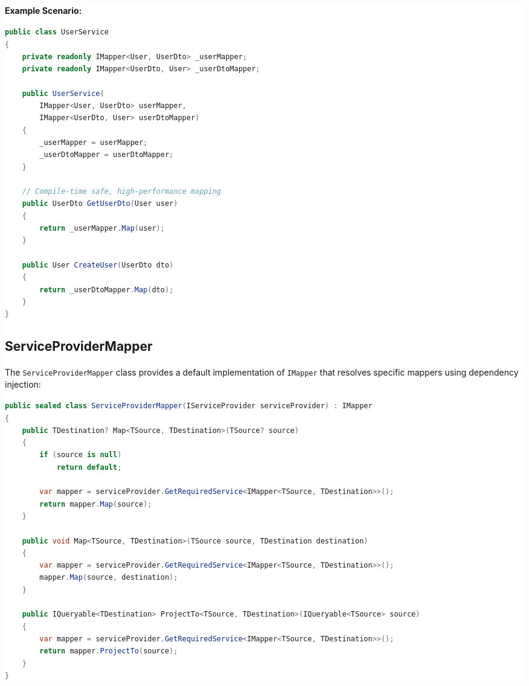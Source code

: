 **Example Scenario:**

```csharp
public class UserService
{
    private readonly IMapper<User, UserDto> _userMapper;
    private readonly IMapper<UserDto, User> _userDtoMapper;

    public UserService(
        IMapper<User, UserDto> userMapper,
        IMapper<UserDto, User> userDtoMapper)
    {
        _userMapper = userMapper;
        _userDtoMapper = userDtoMapper;
    }

    // Compile-time safe, high-performance mapping
    public UserDto GetUserDto(User user)
    {
        return _userMapper.Map(user);
    }

    public User CreateUser(UserDto dto)
    {
        return _userDtoMapper.Map(dto);
    }
}
```


## ServiceProviderMapper

The `ServiceProviderMapper` class provides a default implementation of `IMapper` that resolves specific mappers using dependency injection:

```csharp
public sealed class ServiceProviderMapper(IServiceProvider serviceProvider) : IMapper
{
    public TDestination? Map<TSource, TDestination>(TSource? source)
    {
        if (source is null)
            return default;

        var mapper = serviceProvider.GetRequiredService<IMapper<TSource, TDestination>>();
        return mapper.Map(source);
    }

    public void Map<TSource, TDestination>(TSource source, TDestination destination)
    {
        var mapper = serviceProvider.GetRequiredService<IMapper<TSource, TDestination>>();
        mapper.Map(source, destination);
    }

    public IQueryable<TDestination> ProjectTo<TSource, TDestination>(IQueryable<TSource> source)
    {
        var mapper = serviceProvider.GetRequiredService<IMapper<TSource, TDestination>>();
        return mapper.ProjectTo(source);
    }
}
```
